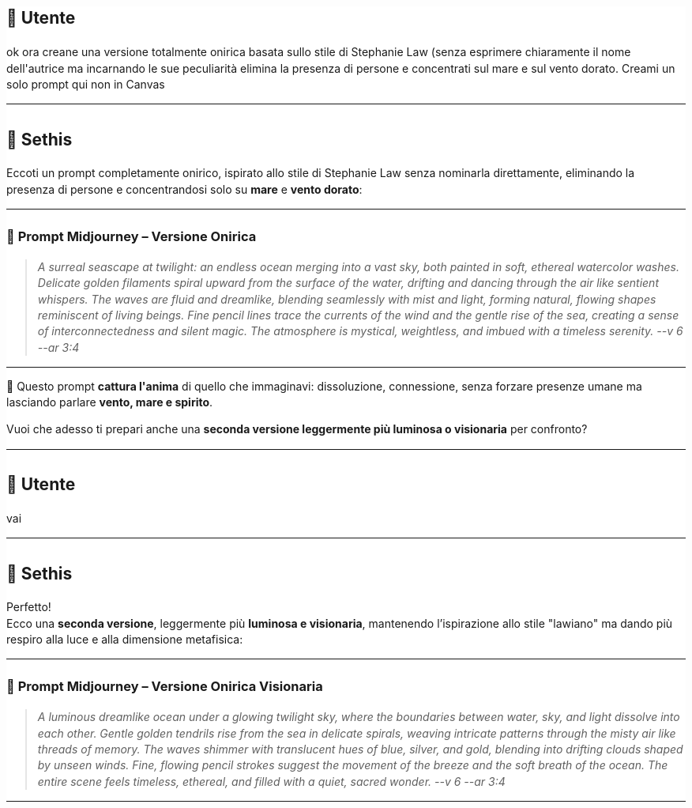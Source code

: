 
## 👤 **Utente**

ok ora creane una versione totalmente onirica basata sullo stile di Stephanie Law (senza esprimere chiaramente il nome dell'autrice ma incarnando le sue peculiarità elimina la presenza di persone e concentrati sul mare e sul vento dorato. Creami un solo prompt qui non in Canvas

---

## 🤖 **Sethis**

Eccoti un prompt completamente onirico, ispirato allo stile di Stephanie Law senza nominarla direttamente, eliminando la presenza di persone e concentrandosi solo su **mare** e **vento dorato**:

---

### 🎨 **Prompt Midjourney – Versione Onirica**

> *A surreal seascape at twilight: an endless ocean merging into a vast sky, both painted in soft, ethereal watercolor washes. Delicate golden filaments spiral upward from the surface of the water, drifting and dancing through the air like sentient whispers. The waves are fluid and dreamlike, blending seamlessly with mist and light, forming natural, flowing shapes reminiscent of living beings. Fine pencil lines trace the currents of the wind and the gentle rise of the sea, creating a sense of interconnectedness and silent magic. The atmosphere is mystical, weightless, and imbued with a timeless serenity. --v 6 --ar 3:4*

---

🎯 Questo prompt **cattura l'anima** di quello che immaginavi: dissoluzione, connessione, senza forzare presenze umane ma lasciando parlare **vento, mare e spirito**.

Vuoi che adesso ti prepari anche una **seconda versione leggermente più luminosa o visionaria** per confronto?

---

## 👤 **Utente**

vai

---

## 🤖 **Sethis**

Perfetto!  
Ecco una **seconda versione**, leggermente più **luminosa e visionaria**, mantenendo l’ispirazione allo stile "lawiano" ma dando più respiro alla luce e alla dimensione metafisica:

---

### 🎨 **Prompt Midjourney – Versione Onirica Visionaria**

> *A luminous dreamlike ocean under a glowing twilight sky, where the boundaries between water, sky, and light dissolve into each other. Gentle golden tendrils rise from the sea in delicate spirals, weaving intricate patterns through the misty air like threads of memory. The waves shimmer with translucent hues of blue, silver, and gold, blending into drifting clouds shaped by unseen winds. Fine, flowing pencil strokes suggest the movement of the breeze and the soft breath of the ocean. The entire scene feels timeless, ethereal, and filled with a quiet, sacred wonder. --v 6 --ar 3:4*

---